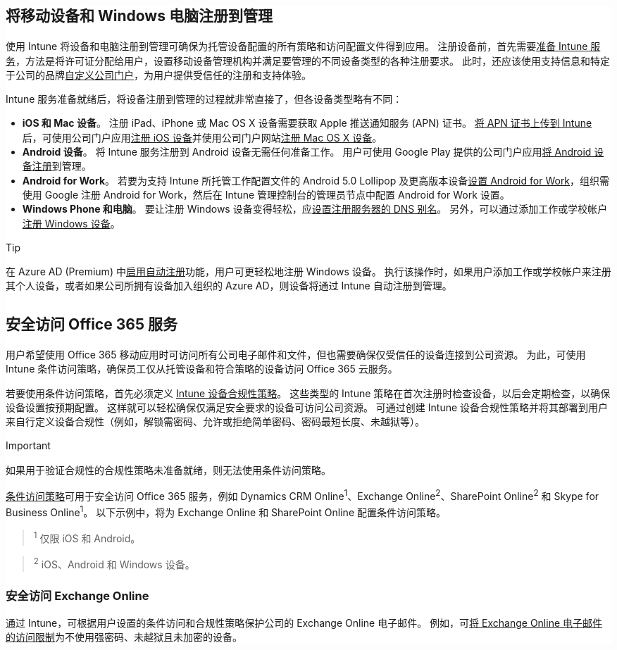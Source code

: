 
## <a name="enroll-mobile-devices-and-windows-pcs-into-management"></a>将移动设备和 Windows 电脑注册到管理
使用 Intune 将设备和电脑注册到管理可确保为托管设备配置的所有策略和访问配置文件得到应用。 注册设备前，首先需要[准备 Intune 服务](https://docs.microsoft.com/intune/deploy-use/get-ready-to-enroll-devices-in-microsoft-intune)，方法是将许可证分配给用户，设置移动设备管理机构并满足要管理的不同设备类型的各种注册要求。 此时，还应该使用支持信息和特定于公司的品牌[自定义公司门户](https://docs.microsoft.com/intune/deploy-use/get-ready-to-enroll-devices-in-microsoft-intune#configure-the-intune-company-portal)，为用户提供受信任的注册和支持体验。

Intune 服务准备就绪后，将设备注册到管理的过程就非常直接了，但各设备类型略有不同：
- **iOS 和 Mac 设备**。 注册 iPad、iPhone 或 Mac OS X 设备需要获取 Apple 推送通知服务 (APN) 证书。 [将 APN 证书上传到 Intune](https://docs.microsoft.com/en-us/intune/deploy-use/set-up-ios-and-mac-management-with-microsoft-intune) 后，可使用公司门户应用[注册 iOS 设备](https://docs.microsoft.com/intune/enduser/enroll-your-device-in-intune-ios)并使用公司门户网站[注册 Mac OS X 设备](https://docs.microsoft.com/intune/enduser/enroll-your-device-in-intune-mac-os-x)。
- **Android 设备**。 将 Intune 服务注册到 Android 设备无需任何准备工作。 用户可使用 Google Play 提供的公司门户应用[将 Android 设备注册](https://docs.microsoft.com/intune/deploy-use/set-up-android-management-with-microsoft-intune)到管理。
-   **Android for Work**。 若要为支持 Intune 所托管工作配置文件的 Android 5.0 Lollipop 及更高版本设备[设置 Android for Work](https://docs.microsoft.com/intune/deploy-use/set-up-android-for-work)，组织需使用 Google 注册 Android for Work，然后在 Intune 管理控制台的管理员节点中配置 Android for Work 设置。
- **Windows Phone 和电脑**。 要让注册 Windows 设备变得轻松，应[设置注册服务器的 DNS 别名](https://docs.microsoft.com/en-us/intune/deploy-use/set-up-windows-phone-management-with-microsoft-intune)。 另外，可以通过添加工作或学校帐户[注册 Windows 设备](https://docs.microsoft.com/intune/enduser/enroll-your-w10-phone-or-w10-pc-windows)。

> [!TIP]
> 在 Azure AD (Premium) 中[启用自动注册](https://docs.microsoft.com/intune/deploy-use/set-up-windows-device-management-with-microsoft-intune#azure-active-directory-enrollment)功能，用户可更轻松地注册 Windows 设备。 执行该操作时，如果用户添加工作或学校帐户来注册其个人设备，或者如果公司所拥有设备加入组织的 Azure AD，则设备将通过 Intune 自动注册到管理。

## <a name="secure-access-to-office-365-services"></a>安全访问 Office 365 服务
用户希望使用 Office 365 移动应用时可访问所有公司电子邮件和文件，但也需要确保仅受信任的设备连接到公司资源。 为此，可使用 Intune 条件访问策略，确保员工仅从托管设备和符合策略的设备访问 Office 365 云服务。

若要使用条件访问策略，首先必须定义 [Intune 设备合规性策略](https://docs.microsoft.com/intune/deploy-use/introduction-to-device-compliance-policies-in-microsoft-intune)。 这些类型的 Intune 策略在首次注册时检查设备，以后会定期检查，以确保设备设置按预期配置。 这样就可以轻松确保仅满足安全要求的设备可访问公司资源。 可通过创建 Intune 设备合规性策略并将其部署到用户来自行定义设备合规性（例如，解锁需密码、允许或拒绝简单密码、密码最短长度、未越狱等）。

> [!IMPORTANT]
> 如果用于验证合规性的合规性策略未准备就绪，则无法使用条件访问策略。

[条件访问策略](https://docs.microsoft.com/intune/deploy-use/restrict-access-to-email-and-o365-services-with-microsoft-intune)可用于安全访问 Office 365 服务，例如 Dynamics CRM Online<sup>1</sup>、Exchange Online<sup>2</sup>、SharePoint Online<sup>2</sup> 和 Skype for Business Online<sup>1</sup>。 以下示例中，将为 Exchange Online 和 SharePoint Online 配置条件访问策略。  

> <sup>1</sup> 仅限 iOS 和 Android。

> <sup>2</sup> iOS、Android 和 Windows 设备。

### <a name="secure-access-to-exchange-online"></a>安全访问 Exchange Online
通过 Intune，可根据用户设置的条件访问和合规性策略保护公司的 Exchange Online 电子邮件。 例如，可[将 Exchange Online 电子邮件的访问限制](https://docs.microsoft.com/intune/deploy-use/restrict-access-to-exchange-online-with-microsoft-intune)为不使用强密码、未越狱且未加密的设备。
